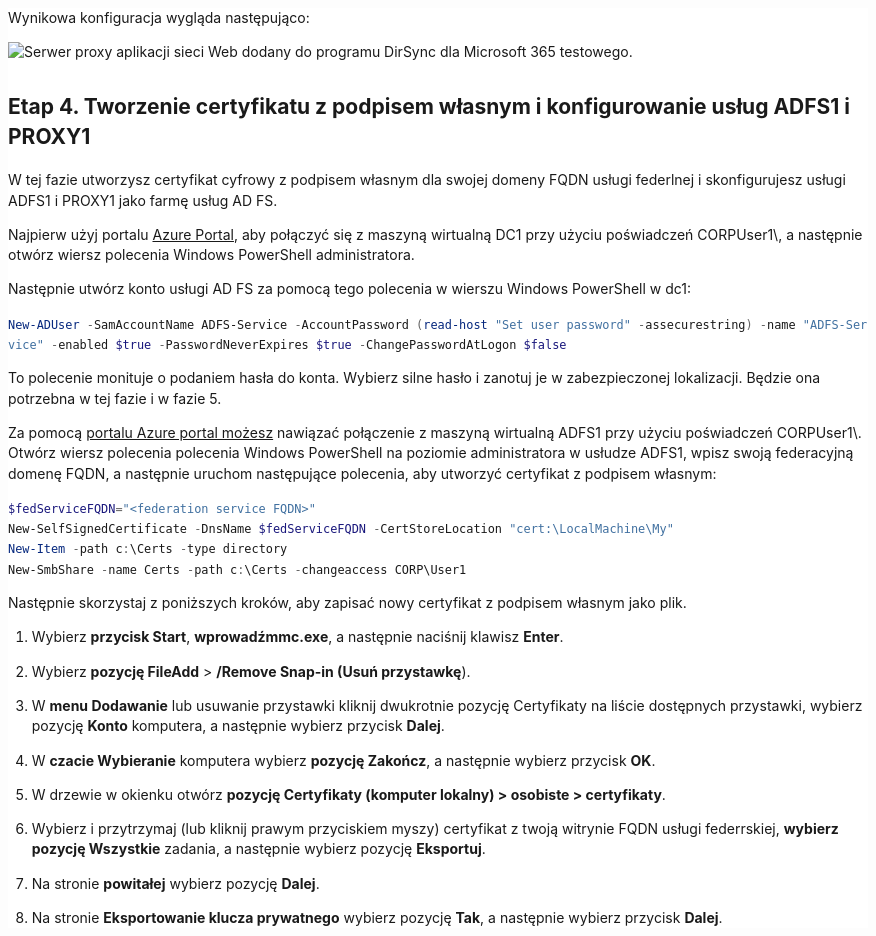 Wynikowa konfiguracja wygląda następująco:
  
![Serwer proxy aplikacji sieci Web dodany do programu DirSync dla Microsoft 365 testowego.](../media/federated-identity-for-your-microsoft-365-dev-test-environment/federated-tlg-phase3.png)
  
## <a name="phase-4-create-a-self-signed-certificate-and-configure-adfs1-and-proxy1"></a>Etap 4. Tworzenie certyfikatu z podpisem własnym i konfigurowanie usług ADFS1 i PROXY1

W tej fazie utworzysz certyfikat cyfrowy z podpisem własnym dla swojej domeny FQDN usługi federlnej i skonfigurujesz usługi ADFS1 i PROXY1 jako farmę usług AD FS.
  
Najpierw użyj portalu [Azure Portal](https://portal.azure.com), aby połączyć się z maszyną wirtualną DC1 przy użyciu poświadczeń CORPUser1\\, a następnie otwórz wiersz polecenia Windows PowerShell administratora.
  
Następnie utwórz konto usługi AD FS za pomocą tego polecenia w wierszu Windows PowerShell w dc1:
  
```powershell
New-ADUser -SamAccountName ADFS-Service -AccountPassword (read-host "Set user password" -assecurestring) -name "ADFS-Service" -enabled $true -PasswordNeverExpires $true -ChangePasswordAtLogon $false
```
To polecenie monituje o podaniem hasła do konta. Wybierz silne hasło i zanotuj je w zabezpieczonej lokalizacji. Będzie ona potrzebna w tej fazie i w fazie 5.
  
Za pomocą [portalu Azure portal możesz](https://portal.azure.com) nawiązać połączenie z maszyną wirtualną ADFS1 przy użyciu poświadczeń CORPUser1\\. Otwórz wiersz polecenia polecenia Windows PowerShell na poziomie administratora w usłudze ADFS1, wpisz swoją federacyjną domenę FQDN, a następnie uruchom następujące polecenia, aby utworzyć certyfikat z podpisem własnym:
  
```powershell
$fedServiceFQDN="<federation service FQDN>"
New-SelfSignedCertificate -DnsName $fedServiceFQDN -CertStoreLocation "cert:\LocalMachine\My"
New-Item -path c:\Certs -type directory
New-SmbShare -name Certs -path c:\Certs -changeaccess CORP\User1
```

Następnie skorzystaj z poniższych kroków, aby zapisać nowy certyfikat z podpisem własnym jako plik.
  
1. Wybierz **przycisk Start**, **wprowadźmmc.exe**, a następnie naciśnij klawisz **Enter**.
    
2. Wybierz **pozycję FileAdd** > **/Remove Snap-in (Usuń przystawkę**).
    
3. W **menu Dodawanie** lub usuwanie przystawki kliknij dwukrotnie pozycję Certyfikaty  na liście dostępnych przystawki, wybierz pozycję **Konto** komputera, a następnie wybierz przycisk **Dalej**.
    
4. W **czacie Wybieranie** komputera wybierz **pozycję Zakończ**, a następnie wybierz przycisk **OK**.
    
5. W drzewie w okienku otwórz **pozycję Certyfikaty (komputer lokalny) > osobiste > certyfikaty**.
    
6. Wybierz i przytrzymaj (lub kliknij prawym przyciskiem myszy) certyfikat z twoją witrynie FQDN usługi federrskiej, **wybierz pozycję Wszystkie** zadania, a następnie wybierz pozycję **Eksportuj**.
    
7. Na stronie **powitałej** wybierz pozycję **Dalej**.
    
8. Na stronie **Eksportowanie klucza prywatnego** wybierz pozycję **Tak**, a następnie wybierz przycisk **Dalej**.
    
